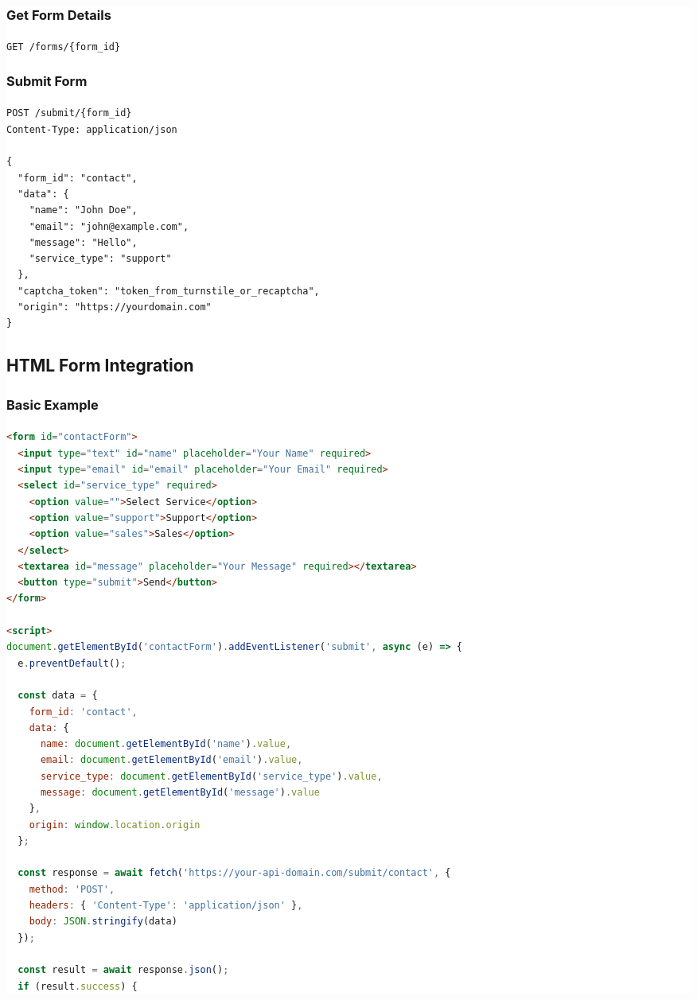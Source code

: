 ### Get Form Details
```
GET /forms/{form_id}
```

### Submit Form
```
POST /submit/{form_id}
Content-Type: application/json

{
  "form_id": "contact",
  "data": {
    "name": "John Doe",
    "email": "john@example.com",
    "message": "Hello",
    "service_type": "support"
  },
  "captcha_token": "token_from_turnstile_or_recaptcha",
  "origin": "https://yourdomain.com"
}
```

## HTML Form Integration

### Basic Example

```html
<form id="contactForm">
  <input type="text" id="name" placeholder="Your Name" required>
  <input type="email" id="email" placeholder="Your Email" required>
  <select id="service_type" required>
    <option value="">Select Service</option>
    <option value="support">Support</option>
    <option value="sales">Sales</option>
  </select>
  <textarea id="message" placeholder="Your Message" required></textarea>
  <button type="submit">Send</button>
</form>

<script>
document.getElementById('contactForm').addEventListener('submit', async (e) => {
  e.preventDefault();
  
  const data = {
    form_id: 'contact',
    data: {
      name: document.getElementById('name').value,
      email: document.getElementById('email').value,
      service_type: document.getElementById('service_type').value,
      message: document.getElementById('message').value
    },
    origin: window.location.origin
  };
  
  const response = await fetch('https://your-api-domain.com/submit/contact', {
    method: 'POST',
    headers: { 'Content-Type': 'application/json' },
    body: JSON.stringify(data)
  });
  
  const result = await response.json();
  if (result.success) {
```